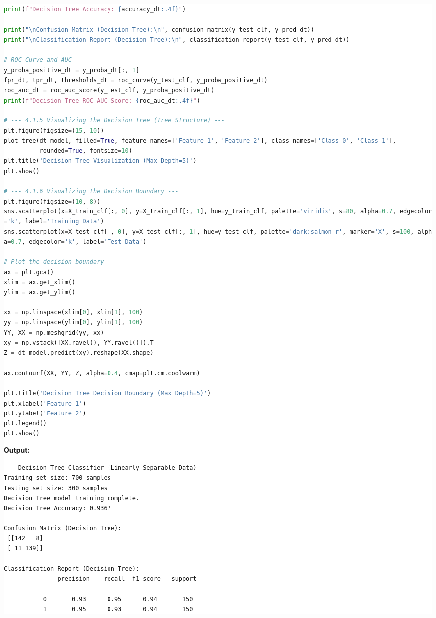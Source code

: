 ```python
print(f"Decision Tree Accuracy: {accuracy_dt:.4f}")

print("\nConfusion Matrix (Decision Tree):\n", confusion_matrix(y_test_clf, y_pred_dt))
print("\nClassification Report (Decision Tree):\n", classification_report(y_test_clf, y_pred_dt))

# ROC Curve and AUC
y_proba_positive_dt = y_proba_dt[:, 1]
fpr_dt, tpr_dt, thresholds_dt = roc_curve(y_test_clf, y_proba_positive_dt)
roc_auc_dt = roc_auc_score(y_test_clf, y_proba_positive_dt)
print(f"Decision Tree ROC AUC Score: {roc_auc_dt:.4f}")

# --- 4.1.5 Visualizing the Decision Tree (Tree Structure) ---
plt.figure(figsize=(15, 10))
plot_tree(dt_model, filled=True, feature_names=['Feature 1', 'Feature 2'], class_names=['Class 0', 'Class 1'],
          rounded=True, fontsize=10)
plt.title('Decision Tree Visualization (Max Depth=5)')
plt.show()

# --- 4.1.6 Visualizing the Decision Boundary ---
plt.figure(figsize=(10, 8))
sns.scatterplot(x=X_train_clf[:, 0], y=X_train_clf[:, 1], hue=y_train_clf, palette='viridis', s=80, alpha=0.7, edgecolor='k', label='Training Data')
sns.scatterplot(x=X_test_clf[:, 0], y=X_test_clf[:, 1], hue=y_test_clf, palette='dark:salmon_r', marker='X', s=100, alpha=0.7, edgecolor='k', label='Test Data')

# Plot the decision boundary
ax = plt.gca()
xlim = ax.get_xlim()
ylim = ax.get_ylim()

xx = np.linspace(xlim[0], xlim[1], 100)
yy = np.linspace(ylim[0], ylim[1], 100)
YY, XX = np.meshgrid(yy, xx)
xy = np.vstack([XX.ravel(), YY.ravel()]).T
Z = dt_model.predict(xy).reshape(XX.shape)

ax.contourf(XX, YY, Z, alpha=0.4, cmap=plt.cm.coolwarm)

plt.title('Decision Tree Decision Boundary (Max Depth=5)')
plt.xlabel('Feature 1')
plt.ylabel('Feature 2')
plt.legend()
plt.show()
```

**Output:**
```
--- Decision Tree Classifier (Linearly Separable Data) ---
Training set size: 700 samples
Testing set size: 300 samples
Decision Tree model training complete.
Decision Tree Accuracy: 0.9367

Confusion Matrix (Decision Tree):
 [[142   8]
 [ 11 139]]

Classification Report (Decision Tree):
               precision    recall  f1-score   support

           0       0.93      0.95      0.94       150
           1       0.95      0.93      0.94       150

```